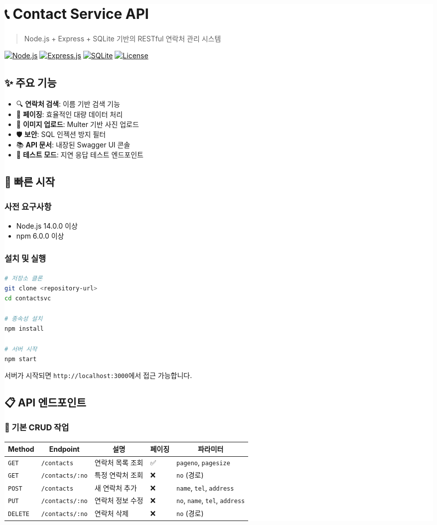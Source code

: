 # 📞 Contact Service API

> Node.js + Express + SQLite 기반의 RESTful 연락처 관리 시스템

[![Node.js](https://img.shields.io/badge/Node.js-43853D?style=flat-square&logo=node.js&logoColor=white)](https://nodejs.org/)
[![Express.js](https://img.shields.io/badge/Express.js-404D59?style=flat-square)](https://expressjs.com/)
[![SQLite](https://img.shields.io/badge/SQLite-07405E?style=flat-square&logo=sqlite&logoColor=white)](https://sqlite.org/)
[![License](https://img.shields.io/badge/license-ISC-blue.svg?style=flat-square)](LICENSE)

## ✨ 주요 기능

- 🔍 **연락처 검색**: 이름 기반 검색 기능
- 📄 **페이징**: 효율적인 대량 데이터 처리
- 📸 **이미지 업로드**: Multer 기반 사진 업로드
- 🛡️ **보안**: SQL 인젝션 방지 필터
- 📚 **API 문서**: 내장된 Swagger UI 콘솔
- 🧪 **테스트 모드**: 지연 응답 테스트 엔드포인트

## 🚀 빠른 시작

### 사전 요구사항
- Node.js 14.0.0 이상
- npm 6.0.0 이상

### 설치 및 실행
```bash
# 저장소 클론
git clone <repository-url>
cd contactsvc

# 종속성 설치
npm install

# 서버 시작
npm start
```

서버가 시작되면 `http://localhost:3000`에서 접근 가능합니다.

## 📋 API 엔드포인트

### 📖 기본 CRUD 작업

| Method | Endpoint | 설명 | 페이징 | 파라미터 |
|--------|----------|------|--------|----------|
| `GET` | `/contacts` | 연락처 목록 조회 | ✅ | `pageno`, `pagesize` |
| `GET` | `/contacts/:no` | 특정 연락처 조회 | ❌ | `no` (경로) |
| `POST` | `/contacts` | 새 연락처 추가 | ❌ | `name`, `tel`, `address` |
| `PUT` | `/contacts/:no` | 연락처 정보 수정 | ❌ | `no`, `name`, `tel`, `address` |
| `DELETE` | `/contacts/:no` | 연락처 삭제 | ❌ | `no` (경로) |
